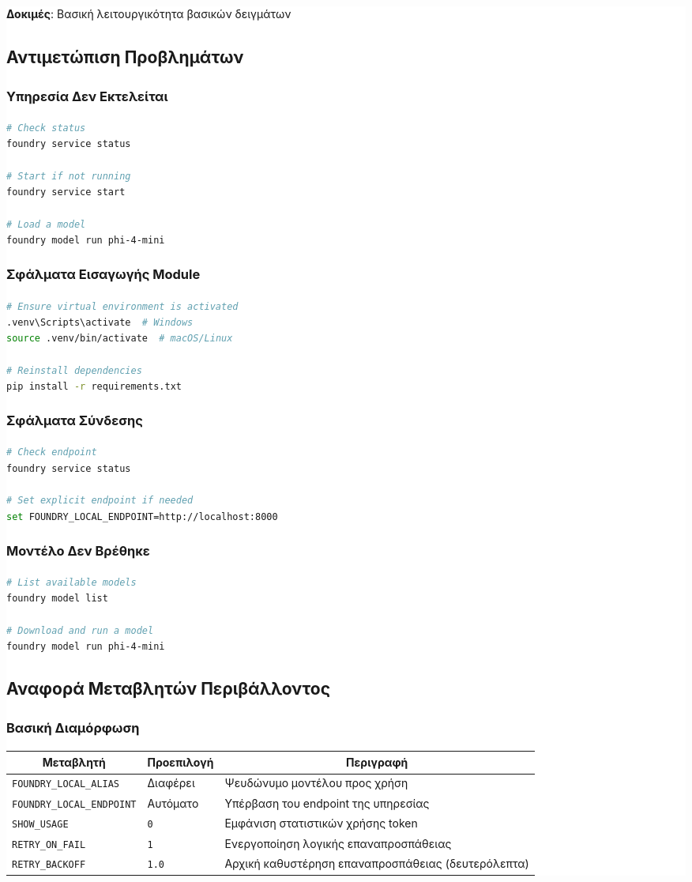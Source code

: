 **Δοκιμές**: Βασική λειτουργικότητα βασικών δειγμάτων

## Αντιμετώπιση Προβλημάτων

### Υπηρεσία Δεν Εκτελείται

```bash
# Check status
foundry service status

# Start if not running
foundry service start

# Load a model
foundry model run phi-4-mini
```

### Σφάλματα Εισαγωγής Module

```bash
# Ensure virtual environment is activated
.venv\Scripts\activate  # Windows
source .venv/bin/activate  # macOS/Linux

# Reinstall dependencies
pip install -r requirements.txt
```

### Σφάλματα Σύνδεσης

```bash
# Check endpoint
foundry service status

# Set explicit endpoint if needed
set FOUNDRY_LOCAL_ENDPOINT=http://localhost:8000
```

### Μοντέλο Δεν Βρέθηκε

```bash
# List available models
foundry model list

# Download and run a model
foundry model run phi-4-mini
```

## Αναφορά Μεταβλητών Περιβάλλοντος

### Βασική Διαμόρφωση
| Μεταβλητή | Προεπιλογή | Περιγραφή |
|-----------|------------|-----------|
| `FOUNDRY_LOCAL_ALIAS` | Διαφέρει | Ψευδώνυμο μοντέλου προς χρήση |
| `FOUNDRY_LOCAL_ENDPOINT` | Αυτόματο | Υπέρβαση του endpoint της υπηρεσίας |
| `SHOW_USAGE` | `0` | Εμφάνιση στατιστικών χρήσης token |
| `RETRY_ON_FAIL` | `1` | Ενεργοποίηση λογικής επαναπροσπάθειας |
| `RETRY_BACKOFF` | `1.0` | Αρχική καθυστέρηση επαναπροσπάθειας (δευτερόλεπτα) |
